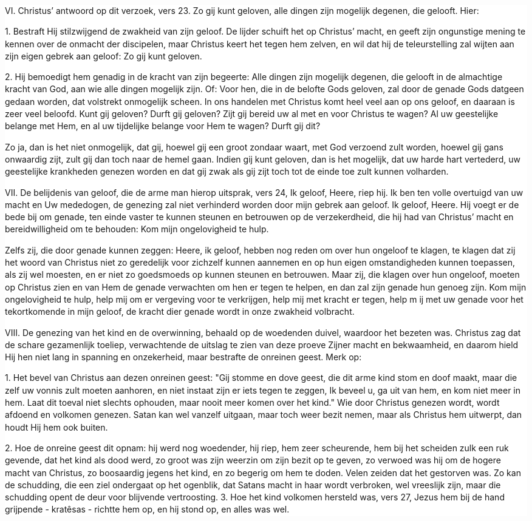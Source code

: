 VI. Christus’ antwoord op dit verzoek, vers 23. Zo gij kunt geloven, alle dingen zijn mogelijk degenen, die gelooft. Hier:

1\. Bestraft Hij stilzwijgend de zwakheid van zijn geloof. De lijder schuift het op Christus’ macht, en geeft zijn ongunstige mening te kennen over de onmacht der discipelen, maar Christus keert het tegen hem zelven, en wil dat hij de teleurstelling zal wijten aan zijn eigen gebrek aan geloof: Zo gij kunt geloven. 

2\. Hij bemoedigt hem genadig in de kracht van zijn begeerte: Alle dingen zijn mogelijk degenen, die gelooft in de almachtige kracht van God, aan wie alle dingen mogelijk zijn. Of: Voor hen, die in de belofte Gods geloven, zal door de genade Gods datgeen gedaan worden, dat volstrekt onmogelijk scheen. In ons handelen met Christus komt heel veel aan op ons geloof, en daaraan is zeer veel beloofd. Kunt gij geloven? Durft gij geloven? Zijt gij bereid uw al met en voor Christus te wagen? Al uw geestelijke belange met Hem, en al uw tijdelijke belange voor Hem te wagen? Durft gij dit? 

Zo ja, dan is het niet onmogelijk, dat gij, hoewel gij een groot zondaar waart, met God verzoend zult worden, hoewel gij gans onwaardig zijt, zult gij dan toch naar de hemel gaan. Indien gij kunt geloven, dan is het mogelijk, dat uw harde hart vertederd, uw geestelijke krankheden genezen worden en dat gij zwak als gij zijt toch tot de einde toe zult kunnen volharden. 

VII. De belijdenis van geloof, die de arme man hierop uitsprak, vers 24, Ik geloof, Heere, riep hij. Ik ben ten volle overtuigd van uw macht en Uw mededogen, de genezing zal niet verhinderd worden door mijn gebrek aan geloof. Ik geloof, Heere. Hij voegt er de bede bij om genade, ten einde vaster te kunnen steunen en betrouwen op de verzekerdheid, die hij had van Christus’ macht en bereidwilligheid om te behouden: Kom mijn ongelovigheid te hulp. 

Zelfs zij, die door genade kunnen zeggen: Heere, ik geloof, hebben nog reden om over hun ongeloof te klagen, te klagen dat zij het woord van Christus niet zo geredelijk voor zichzelf kunnen aannemen en op hun eigen omstandigheden kunnen toepassen, als zij wel moesten, en er niet zo goedsmoeds op kunnen steunen en betrouwen. Maar zij, die klagen over hun ongeloof, moeten op Christus zien en van Hem de genade verwachten om hen er tegen te helpen, en dan zal zijn genade hun genoeg zijn. Kom mijn ongelovigheid te hulp, help mij om er vergeving voor te verkrijgen, help mij met kracht er tegen, help m ij met uw genade voor het tekortkomende in mijn geloof, de kracht dier genade wordt in onze zwakheid volbracht. 

VIII. De genezing van het kind en de overwinning, behaald op de woedenden duivel, waardoor het bezeten was. Christus zag dat de schare gezamenlijk toeliep, verwachtende de uitslag te zien van deze proeve Zijner macht en bekwaamheid, en daarom hield Hij hen niet lang in spanning en onzekerheid, maar bestrafte de onreinen geest.
Merk op:

1\. Het bevel van Christus aan dezen onreinen geest: "Gij stomme en dove geest, die dit arme kind stom en doof maakt, maar die zelf uw vonnis zult moeten aanhoren, en niet instaat zijn er iets tegen te zeggen, Ik beveel u, ga uit van hem, en kom niet meer in hem. Laat dit toeval niet slechts ophouden, maar nooit meer komen over het kind." Wie door Christus genezen wordt, wordt afdoend en volkomen genezen. Satan kan wel vanzelf uitgaan, maar toch weer bezit nemen, maar als Christus hem uitwerpt, dan houdt Hij hem ook buiten. 

2\. Hoe de onreine geest dit opnam: hij werd nog woedender, hij riep, hem zeer scheurende, hem bij het scheiden zulk een ruk gevende, dat het kind als dood werd, zo groot was zijn weerzin om zijn bezit op te geven, zo verwoed was hij om de hogere macht van Christus, zo boosaardig jegens het kind, en zo begerig om hem te doden. Velen zeiden dat het gestorven was. Zo kan de schudding, die een ziel ondergaat op het ogenblik, dat Satans macht in haar wordt verbroken, wel vreeslijk zijn, maar die schudding opent de deur voor blijvende vertroosting. 
3\. Hoe het kind volkomen hersteld was, vers 27, Jezus hem bij de hand grijpende - kratêsas - richtte hem op, en hij stond op, en alles was wel. 
